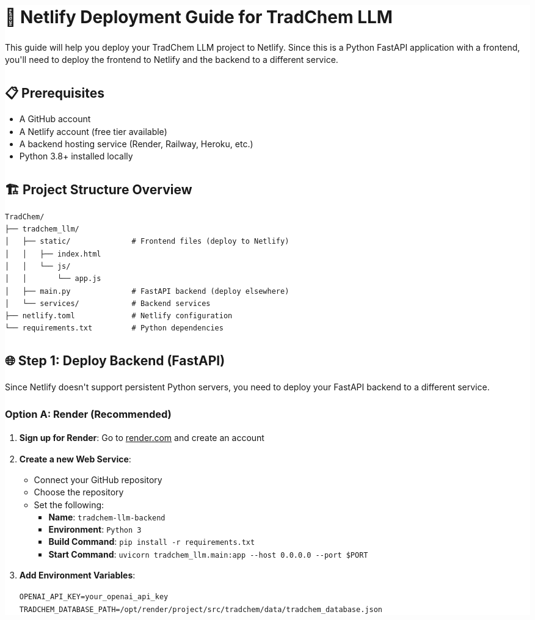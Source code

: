 # 🚀 Netlify Deployment Guide for TradChem LLM

This guide will help you deploy your TradChem LLM project to Netlify. Since this is a Python FastAPI application with a frontend, you'll need to deploy the frontend to Netlify and the backend to a different service.

## 📋 **Prerequisites**

- A GitHub account
- A Netlify account (free tier available)
- A backend hosting service (Render, Railway, Heroku, etc.)
- Python 3.8+ installed locally

## 🏗️ **Project Structure Overview**

```
TradChem/
├── tradchem_llm/
│   ├── static/              # Frontend files (deploy to Netlify)
│   │   ├── index.html
│   │   └── js/
│   │       └── app.js
│   ├── main.py              # FastAPI backend (deploy elsewhere)
│   └── services/            # Backend services
├── netlify.toml             # Netlify configuration
└── requirements.txt         # Python dependencies
```

## 🌐 **Step 1: Deploy Backend (FastAPI)**

Since Netlify doesn't support persistent Python servers, you need to deploy your FastAPI backend to a different service.

### **Option A: Render (Recommended)**

1. **Sign up for Render**: Go to [render.com](https://render.com) and create an account

2. **Create a new Web Service**:
   - Connect your GitHub repository
   - Choose the repository
   - Set the following:
     - **Name**: `tradchem-llm-backend`
     - **Environment**: `Python 3`
     - **Build Command**: `pip install -r requirements.txt`
     - **Start Command**: `uvicorn tradchem_llm.main:app --host 0.0.0.0 --port $PORT`

3. **Add Environment Variables**:
   ```
   OPENAI_API_KEY=your_openai_api_key
   TRADCHEM_DATABASE_PATH=/opt/render/project/src/tradchem/data/tradchem_database.json
   ```
